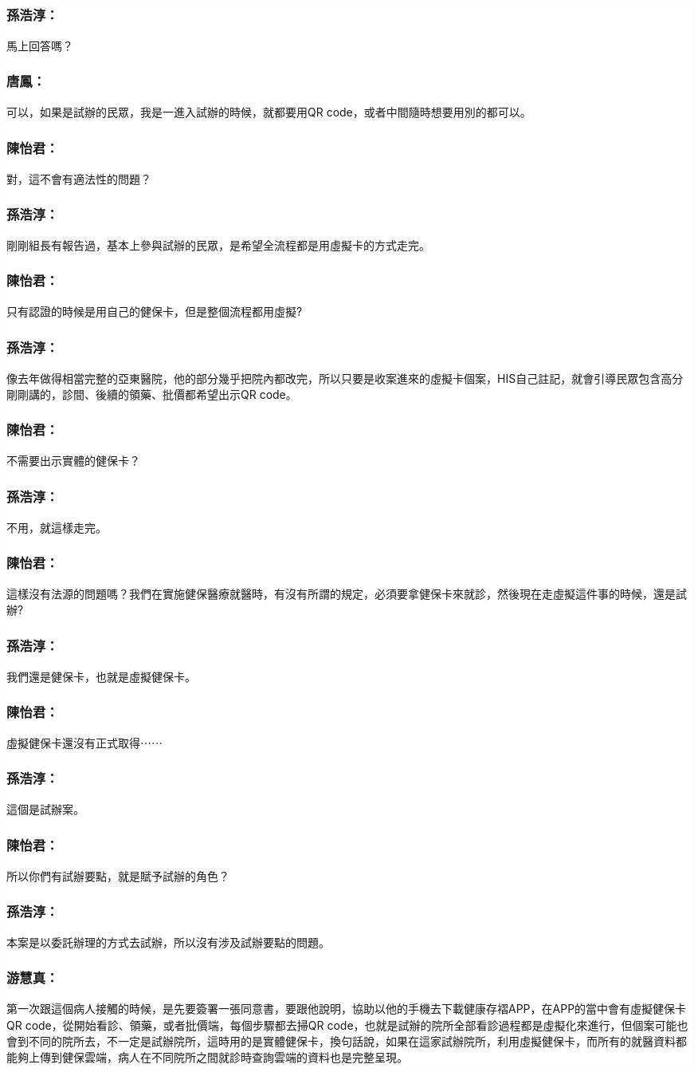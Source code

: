 ### 孫浩淳：
馬上回答嗎？

### 唐鳳：
可以，如果是試辦的民眾，我是一進入試辦的時候，就都要用QR code，或者中間隨時想要用別的都可以。

### 陳怡君：
對，這不會有適法性的問題？

### 孫浩淳：
剛剛組長有報告過，基本上參與試辦的民眾，是希望全流程都是用虛擬卡的方式走完。

### 陳怡君：
只有認證的時候是用自己的健保卡，但是整個流程都用虛擬?

### 孫浩淳：
像去年做得相當完整的亞東醫院，他的部分幾乎把院內都改完，所以只要是收案進來的虛擬卡個案，HIS自己註記，就會引導民眾包含高分剛剛講的，診間、後續的領藥、批價都希望出示QR code。

### 陳怡君：
不需要出示實體的健保卡？

### 孫浩淳：
不用，就這樣走完。

### 陳怡君：
這樣沒有法源的問題嗎？我們在實施健保醫療就醫時，有沒有所謂的規定，必須要拿健保卡來就診，然後現在走虛擬這件事的時候，還是試辦?

### 孫浩淳：
我們還是健保卡，也就是虛擬健保卡。

### 陳怡君：
虛擬健保卡還沒有正式取得⋯⋯

### 孫浩淳：
這個是試辦案。

### 陳怡君：
所以你們有試辦要點，就是賦予試辦的角色？

### 孫浩淳：
本案是以委託辦理的方式去試辦，所以沒有涉及試辦要點的問題。

### 游慧真：
第一次跟這個病人接觸的時候，是先要簽署一張同意書，要跟他說明，協助以他的手機去下載健康存褶APP，在APP的當中會有虛擬健保卡QR code，從開始看診、領藥，或者批價端，每個步驟都去掃QR code，也就是試辦的院所全部看診過程都是虛擬化來進行，但個案可能也會到不同的院所去，不一定是試辦院所，這時用的是實體健保卡，換句話說，如果在這家試辦院所，利用虛擬健保卡，而所有的就醫資料都能夠上傳到健保雲端，病人在不同院所之間就診時查詢雲端的資料也是完整呈現。
